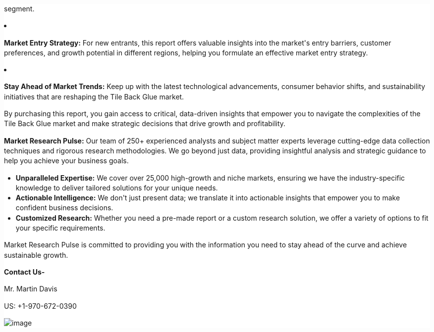 segment.</p></li><li><p><strong>Market Entry Strategy:</strong> For new entrants, this report offers valuable insights into the market's entry barriers, customer preferences, and growth potential in different regions, helping you formulate an effective market entry strategy.</p></li><li><p><strong>Stay Ahead of Market Trends:</strong> Keep up with the latest technological advancements, consumer behavior shifts, and sustainability initiatives that are reshaping the Tile Back Glue market.</p></li></ol><p>By purchasing this report, you gain access to critical, data-driven insights that empower you to navigate the complexities of the Tile Back Glue market and make strategic decisions that drive growth and profitability.</p><p><strong>Market Research Pulse:</strong>&nbsp;Our team of 250+ experienced analysts and subject matter experts leverage cutting-edge data collection techniques and rigorous research methodologies. We go beyond just data, providing insightful analysis and strategic guidance to help you achieve your business goals.</p><ul><li><strong>Unparalleled Expertise:</strong>&nbsp;We cover over 25,000 high-growth and niche markets, ensuring we have the industry-specific knowledge to deliver tailored solutions for your unique needs.</li><li><strong>Actionable Intelligence:</strong>&nbsp;We don't just present data; we translate it into actionable insights that empower you to make confident business decisions.</li><li><strong>Customized Research:</strong>&nbsp;Whether you need a pre-made report or a custom research solution, we offer a variety of options to fit your specific requirements.</li></ul><p>Market Research Pulse is committed to providing you with the information you need to stay ahead of the curve and achieve sustainable growth.</p><p><strong>Contact Us-</strong></p><p>Mr. Martin Davis</p><p>US: +1-970-672-0390</p>
![image](https://github.com/user-attachments/assets/63af8f47-f387-4303-b3b8-875dba9f597a)
